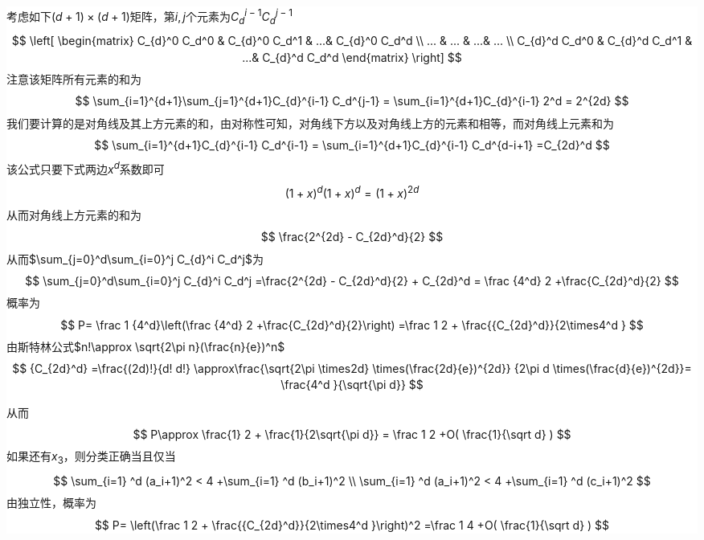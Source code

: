 考虑如下$(d+1)\times (d+1)$矩阵，第$i,j$个元素为$C_{d}^{i-1}  C_d^{j-1}$
$$
\left[
 \begin{matrix}
   C_{d}^0  C_d^0 &  C_{d}^0  C_d^1 & ...& C_{d}^0  C_d^d \\
   ... & ... & ...& ... \\
      C_{d}^d  C_d^0 &  C_{d}^d  C_d^1 & ...& C_{d}^d  C_d^d
  \end{matrix}
  \right]
$$
注意该矩阵所有元素的和为
$$
\sum_{i=1}^{d+1}\sum_{j=1}^{d+1}C_{d}^{i-1}  C_d^{j-1} 
= \sum_{i=1}^{d+1}C_{d}^{i-1}  2^d = 2^{2d}
$$
我们要计算的是对角线及其上方元素的和，由对称性可知，对角线下方以及对角线上方的元素和相等，而对角线上元素和为
$$
\sum_{i=1}^{d+1}C_{d}^{i-1}  C_d^{i-1}  
= \sum_{i=1}^{d+1}C_{d}^{i-1}  C_d^{d-i+1} 
=C_{2d}^d
$$
该公式只要下式两边$x^d$系数即可
$$
(1+x)^d (1+x)^d  = (1+x)^{2d}
$$
从而对角线上方元素的和为
$$
\frac{2^{2d} - C_{2d}^d}{2}
$$
从而$\sum_{j=0}^d\sum_{i=0}^j C_{d}^i  C_d^j$为
$$
\sum_{j=0}^d\sum_{i=0}^j C_{d}^i  C_d^j 
=\frac{2^{2d} - C_{2d}^d}{2} +   C_{2d}^d = \frac {4^d} 2 +\frac{C_{2d}^d}{2}
$$
概率为
$$
P= \frac 1 {4^d}\left(\frac {4^d} 2 +\frac{C_{2d}^d}{2}\right) =\frac 1 2 + \frac{{C_{2d}^d}}{2\times4^d }
$$
由斯特林公式$n!\approx \sqrt{2\pi n}(\frac{n}{e})^n​$
$$
{C_{2d}^d} =\frac{(2d)!}{d! d!} \approx\frac{\sqrt{2\pi \times2d} \times(\frac{2d}{e})^{2d}}
{2\pi d \times(\frac{d}{e})^{2d}}= \frac{4^d  }{\sqrt{\pi d}}
$$

从而
$$
P\approx  \frac{1} 2  + \frac{1}{2\sqrt{\pi d}} = \frac 1 2 +O( \frac{1}{\sqrt d} )
$$
如果还有$x_3$，则分类正确当且仅当
$$
\sum_{i=1} ^d (a_i+1)^2 < 4 +\sum_{i=1} ^d (b_i+1)^2 \\
\sum_{i=1} ^d (a_i+1)^2 < 4 +\sum_{i=1} ^d (c_i+1)^2
$$
由独立性，概率为
$$
P= \left(\frac 1 2 + \frac{{C_{2d}^d}}{2\times4^d }\right)^2 =\frac 1 4 +O( \frac{1}{\sqrt d} )
$$
